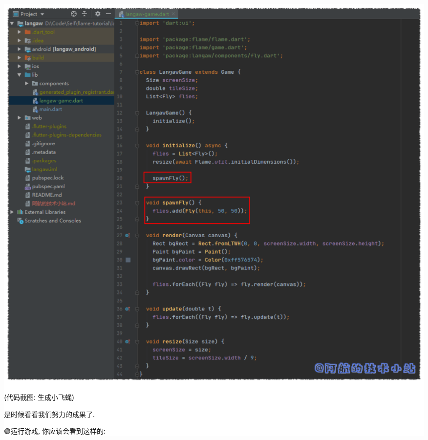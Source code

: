 ![Flutter 游戏开发(flame) 01 开发2D休闲游戏：消灭小飞蝇(1/5)](images/017-1024x924.png)

<figcaption>

(代码截图: 生成小飞蝇)

</figcaption>

</figure>

是时候看看我们努力的成果了.

🟢运行游戏, 你应该会看到这样的:
